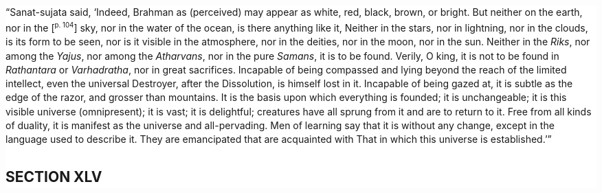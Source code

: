 “Sanat-sujata said, ‘Indeed, Brahman as (perceived) may appear as white, red, black, brown, or bright. But neither on the earth, nor in the <span id="p104">[<sup><small>p. 104</small></sup>]</span> sky, nor in the water of the ocean, is there anything like it, Neither in the stars, nor in lightning, nor in the clouds, is its form to be seen, nor is it visible in the atmosphere, nor in the deities, nor in the moon, nor in the sun. Neither in the _Riks_, nor among the _Yajus_, nor among the _Atharvans_, nor in the pure _Samans_, it is to be found. Verily, O king, it is not to be found in _Rathantara_ or _Varhadratha_, nor in great sacrifices. Incapable of being compassed and lying beyond the reach of the limited intellect, even the universal Destroyer, after the Dissolution, is himself lost in it. Incapable of being gazed at, it is subtle as the edge of the razor, and grosser than mountains. It is the basis upon which everything is founded; it is unchangeable; it is this visible universe (omnipresent); it is vast; it is delightful; creatures have all sprung from it and are to return to it. Free from all kinds of duality, it is manifest as the universe and all-pervading. Men of learning say that it is without any change, except in the language used to describe it. They are emancipated that are acquainted with That in which this universe is established.’”


## SECTION XLV
